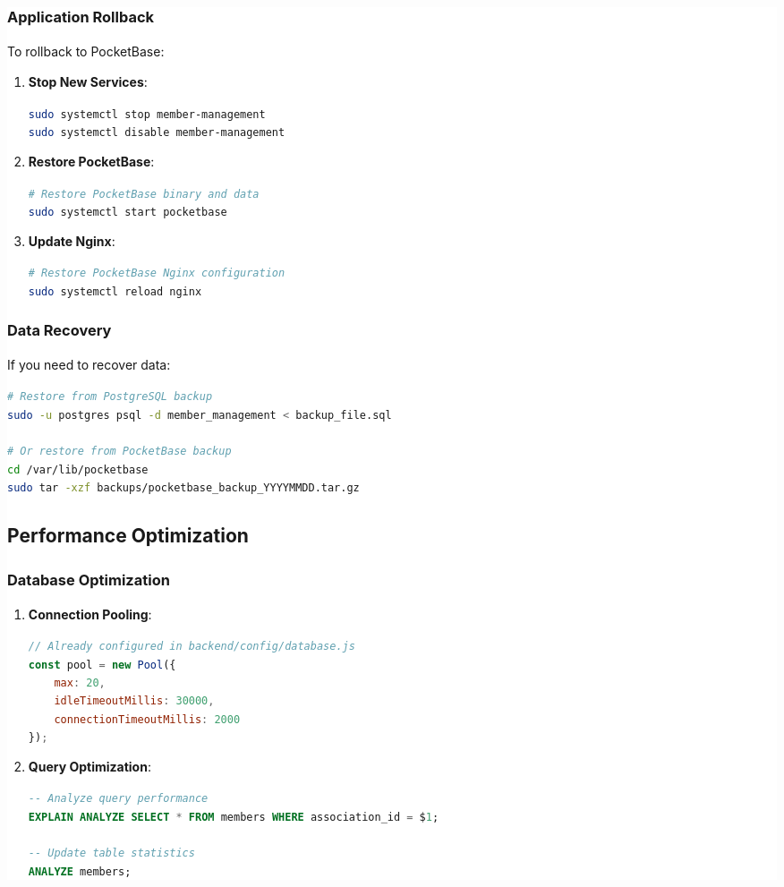 ### Application Rollback

To rollback to PocketBase:

1. **Stop New Services**:
   ```bash
   sudo systemctl stop member-management
   sudo systemctl disable member-management
   ```

2. **Restore PocketBase**:
   ```bash
   # Restore PocketBase binary and data
   sudo systemctl start pocketbase
   ```

3. **Update Nginx**:
   ```bash
   # Restore PocketBase Nginx configuration
   sudo systemctl reload nginx
   ```

### Data Recovery

If you need to recover data:

```bash
# Restore from PostgreSQL backup
sudo -u postgres psql -d member_management < backup_file.sql

# Or restore from PocketBase backup
cd /var/lib/pocketbase
sudo tar -xzf backups/pocketbase_backup_YYYYMMDD.tar.gz
```

## Performance Optimization

### Database Optimization

1. **Connection Pooling**:
   ```javascript
   // Already configured in backend/config/database.js
   const pool = new Pool({
       max: 20,
       idleTimeoutMillis: 30000,
       connectionTimeoutMillis: 2000
   });
   ```

2. **Query Optimization**:
   ```sql
   -- Analyze query performance
   EXPLAIN ANALYZE SELECT * FROM members WHERE association_id = $1;
   
   -- Update table statistics
   ANALYZE members;
   ```
